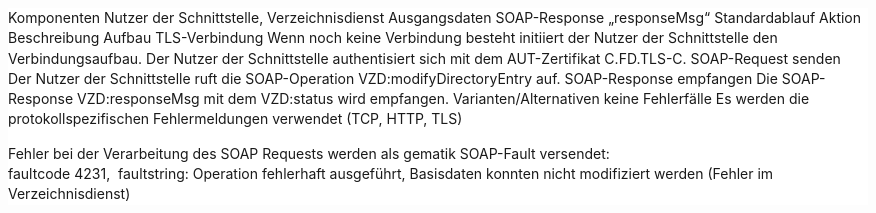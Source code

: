 </td></tr><tr><td>
Komponenten

</td><td colspan="2">
Nutzer der Schnittstelle, Verzeichnisdienst

</td></tr><tr><td>
Ausgangsdaten

</td><td colspan="2">
SOAP-Response „responseMsg“

</td></tr><tr><td rowspan="4">
Standardablauf

</td><td>
Aktion

</td><td>
Beschreibung

</td></tr><tr><td>
Aufbau TLS-Verbindung

</td><td>
Wenn noch keine Verbindung besteht initiiert der Nutzer der Schnittstelle den
Verbindungsaufbau.  
Der Nutzer der Schnittstelle authentisiert sich mit dem
AUT-Zertifikat C.FD.TLS-C.

</td></tr><tr><td>
SOAP-Request senden

</td><td>
Der Nutzer der Schnittstelle ruft die SOAP-Operation VZD:modifyDirectoryEntry
auf.

</td></tr><tr><td>
SOAP-Response empfangen

</td><td>
Die SOAP-Response VZD:responseMsg mit dem VZD:status wird empfangen.

</td></tr><tr><td>
Varianten/Alternativen

</td><td>
keine

</td><td>
</td></tr><tr><td>
Fehlerfälle

</td><td colspan="2">
Es werden die protokollspezifischen Fehlermeldungen verwendet (TCP, HTTP, TLS) 

Fehler bei der Verarbeitung des SOAP Requests werden als gematik SOAP-Fault
versendet:  
faultcode 4231,  faultstring: Operation fehlerhaft ausgeführt,
Basisdaten konnten nicht modifiziert werden (Fehler im Verzeichnisdienst) 
